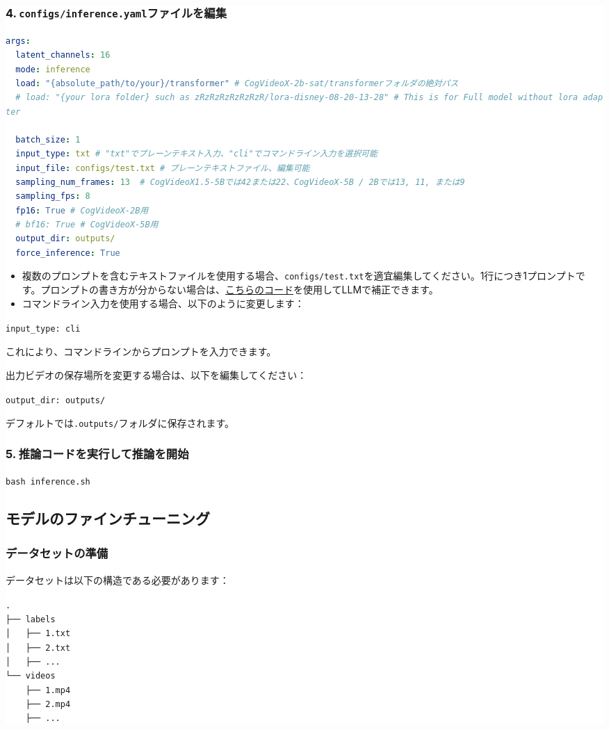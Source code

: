 ### 4. `configs/inference.yaml`ファイルを編集

```yaml
args:
  latent_channels: 16
  mode: inference
  load: "{absolute_path/to/your}/transformer" # CogVideoX-2b-sat/transformerフォルダの絶対パス
  # load: "{your lora folder} such as zRzRzRzRzRzRzR/lora-disney-08-20-13-28" # This is for Full model without lora adapter

  batch_size: 1
  input_type: txt # "txt"でプレーンテキスト入力、"cli"でコマンドライン入力を選択可能
  input_file: configs/test.txt # プレーンテキストファイル、編集可能
  sampling_num_frames: 13  # CogVideoX1.5-5Bでは42または22、CogVideoX-5B / 2Bでは13, 11, または9
  sampling_fps: 8
  fp16: True # CogVideoX-2B用
  # bf16: True # CogVideoX-5B用
  output_dir: outputs/
  force_inference: True
```

+ 複数のプロンプトを含むテキストファイルを使用する場合、`configs/test.txt`を適宜編集してください。1行につき1プロンプトです。プロンプトの書き方が分からない場合は、[こちらのコード](../inference/convert_demo.py)を使用してLLMで補正できます。
+ コマンドライン入力を使用する場合、以下のように変更します：

```
input_type: cli
```

これにより、コマンドラインからプロンプトを入力できます。

出力ビデオの保存場所を変更する場合は、以下を編集してください：

```
output_dir: outputs/
```

デフォルトでは`.outputs/`フォルダに保存されます。

### 5. 推論コードを実行して推論を開始

```
bash inference.sh
```

## モデルのファインチューニング

### データセットの準備

データセットは以下の構造である必要があります：

```
.
├── labels
│   ├── 1.txt
│   ├── 2.txt
│   ├── ...
└── videos
    ├── 1.mp4
    ├── 2.mp4
    ├── ...
```
